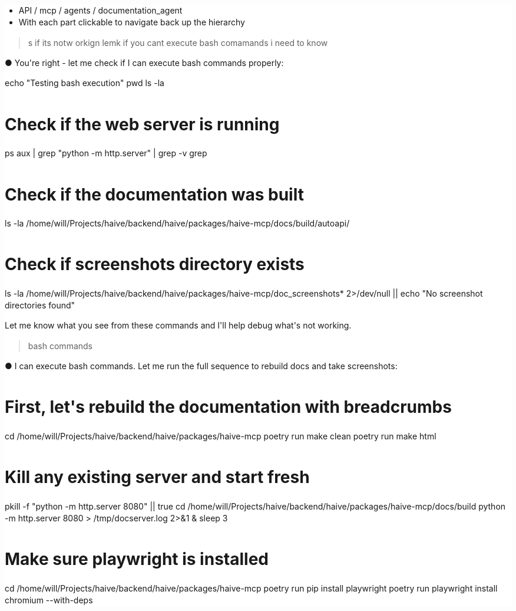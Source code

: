 - API / mcp / agents / documentation_agent
- With each part clickable to navigate back up the hierarchy

> s if its notw orkign lemk
> if you cant execute bash comamands i need to know

● You're right - let me check if I can execute bash commands properly:

echo "Testing bash execution"
pwd
ls -la

# Check if the web server is running

ps aux | grep "python -m http.server" | grep -v grep

# Check if the documentation was built

ls -la /home/will/Projects/haive/backend/haive/packages/haive-mcp/docs/build/autoapi/

# Check if screenshots directory exists

ls -la /home/will/Projects/haive/backend/haive/packages/haive-mcp/doc_screenshots\* 2>/dev/null || echo
"No screenshot directories found"

Let me know what you see from these commands and I'll help debug what's not working.

> bash commands

● I can execute bash commands. Let me run the full sequence to rebuild docs and take screenshots:

# First, let's rebuild the documentation with breadcrumbs

cd /home/will/Projects/haive/backend/haive/packages/haive-mcp
poetry run make clean
poetry run make html

# Kill any existing server and start fresh

pkill -f "python -m http.server 8080" || true
cd /home/will/Projects/haive/backend/haive/packages/haive-mcp/docs/build
python -m http.server 8080 > /tmp/docserver.log 2>&1 &
sleep 3

# Make sure playwright is installed

cd /home/will/Projects/haive/backend/haive/packages/haive-mcp
poetry run pip install playwright
poetry run playwright install chromium --with-deps
